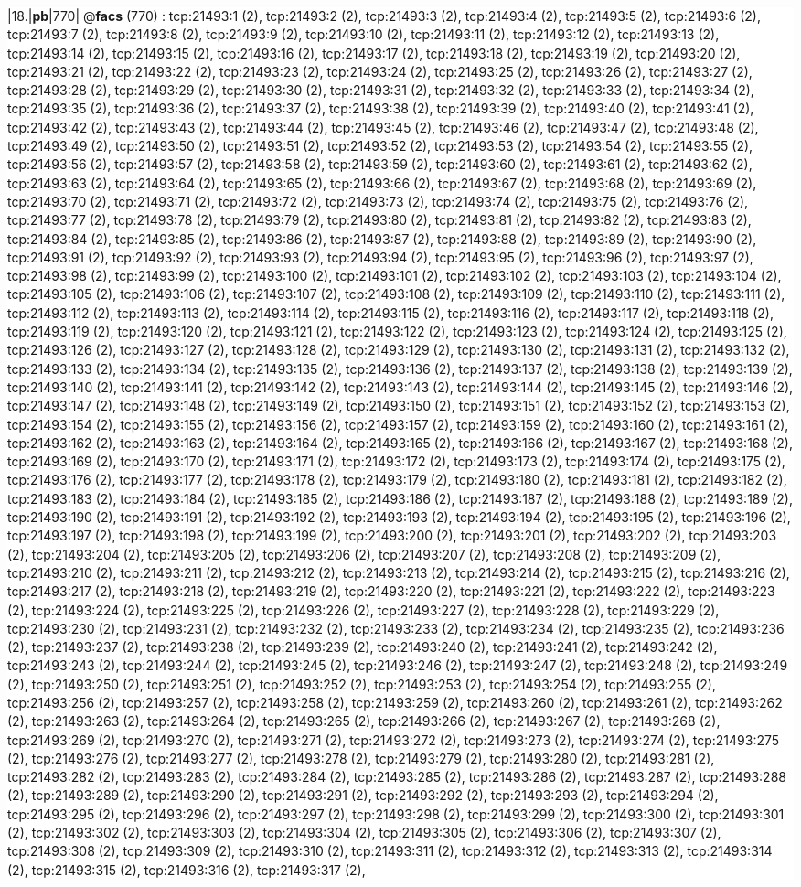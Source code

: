 |18.|__pb__|770| @__facs__ (770) : tcp:21493:1 (2), tcp:21493:2 (2), tcp:21493:3 (2), tcp:21493:4 (2), tcp:21493:5 (2), tcp:21493:6 (2), tcp:21493:7 (2), tcp:21493:8 (2), tcp:21493:9 (2), tcp:21493:10 (2), tcp:21493:11 (2), tcp:21493:12 (2), tcp:21493:13 (2), tcp:21493:14 (2), tcp:21493:15 (2), tcp:21493:16 (2), tcp:21493:17 (2), tcp:21493:18 (2), tcp:21493:19 (2), tcp:21493:20 (2), tcp:21493:21 (2), tcp:21493:22 (2), tcp:21493:23 (2), tcp:21493:24 (2), tcp:21493:25 (2), tcp:21493:26 (2), tcp:21493:27 (2), tcp:21493:28 (2), tcp:21493:29 (2), tcp:21493:30 (2), tcp:21493:31 (2), tcp:21493:32 (2), tcp:21493:33 (2), tcp:21493:34 (2), tcp:21493:35 (2), tcp:21493:36 (2), tcp:21493:37 (2), tcp:21493:38 (2), tcp:21493:39 (2), tcp:21493:40 (2), tcp:21493:41 (2), tcp:21493:42 (2), tcp:21493:43 (2), tcp:21493:44 (2), tcp:21493:45 (2), tcp:21493:46 (2), tcp:21493:47 (2), tcp:21493:48 (2), tcp:21493:49 (2), tcp:21493:50 (2), tcp:21493:51 (2), tcp:21493:52 (2), tcp:21493:53 (2), tcp:21493:54 (2), tcp:21493:55 (2), tcp:21493:56 (2), tcp:21493:57 (2), tcp:21493:58 (2), tcp:21493:59 (2), tcp:21493:60 (2), tcp:21493:61 (2), tcp:21493:62 (2), tcp:21493:63 (2), tcp:21493:64 (2), tcp:21493:65 (2), tcp:21493:66 (2), tcp:21493:67 (2), tcp:21493:68 (2), tcp:21493:69 (2), tcp:21493:70 (2), tcp:21493:71 (2), tcp:21493:72 (2), tcp:21493:73 (2), tcp:21493:74 (2), tcp:21493:75 (2), tcp:21493:76 (2), tcp:21493:77 (2), tcp:21493:78 (2), tcp:21493:79 (2), tcp:21493:80 (2), tcp:21493:81 (2), tcp:21493:82 (2), tcp:21493:83 (2), tcp:21493:84 (2), tcp:21493:85 (2), tcp:21493:86 (2), tcp:21493:87 (2), tcp:21493:88 (2), tcp:21493:89 (2), tcp:21493:90 (2), tcp:21493:91 (2), tcp:21493:92 (2), tcp:21493:93 (2), tcp:21493:94 (2), tcp:21493:95 (2), tcp:21493:96 (2), tcp:21493:97 (2), tcp:21493:98 (2), tcp:21493:99 (2), tcp:21493:100 (2), tcp:21493:101 (2), tcp:21493:102 (2), tcp:21493:103 (2), tcp:21493:104 (2), tcp:21493:105 (2), tcp:21493:106 (2), tcp:21493:107 (2), tcp:21493:108 (2), tcp:21493:109 (2), tcp:21493:110 (2), tcp:21493:111 (2), tcp:21493:112 (2), tcp:21493:113 (2), tcp:21493:114 (2), tcp:21493:115 (2), tcp:21493:116 (2), tcp:21493:117 (2), tcp:21493:118 (2), tcp:21493:119 (2), tcp:21493:120 (2), tcp:21493:121 (2), tcp:21493:122 (2), tcp:21493:123 (2), tcp:21493:124 (2), tcp:21493:125 (2), tcp:21493:126 (2), tcp:21493:127 (2), tcp:21493:128 (2), tcp:21493:129 (2), tcp:21493:130 (2), tcp:21493:131 (2), tcp:21493:132 (2), tcp:21493:133 (2), tcp:21493:134 (2), tcp:21493:135 (2), tcp:21493:136 (2), tcp:21493:137 (2), tcp:21493:138 (2), tcp:21493:139 (2), tcp:21493:140 (2), tcp:21493:141 (2), tcp:21493:142 (2), tcp:21493:143 (2), tcp:21493:144 (2), tcp:21493:145 (2), tcp:21493:146 (2), tcp:21493:147 (2), tcp:21493:148 (2), tcp:21493:149 (2), tcp:21493:150 (2), tcp:21493:151 (2), tcp:21493:152 (2), tcp:21493:153 (2), tcp:21493:154 (2), tcp:21493:155 (2), tcp:21493:156 (2), tcp:21493:157 (2), tcp:21493:159 (2), tcp:21493:160 (2), tcp:21493:161 (2), tcp:21493:162 (2), tcp:21493:163 (2), tcp:21493:164 (2), tcp:21493:165 (2), tcp:21493:166 (2), tcp:21493:167 (2), tcp:21493:168 (2), tcp:21493:169 (2), tcp:21493:170 (2), tcp:21493:171 (2), tcp:21493:172 (2), tcp:21493:173 (2), tcp:21493:174 (2), tcp:21493:175 (2), tcp:21493:176 (2), tcp:21493:177 (2), tcp:21493:178 (2), tcp:21493:179 (2), tcp:21493:180 (2), tcp:21493:181 (2), tcp:21493:182 (2), tcp:21493:183 (2), tcp:21493:184 (2), tcp:21493:185 (2), tcp:21493:186 (2), tcp:21493:187 (2), tcp:21493:188 (2), tcp:21493:189 (2), tcp:21493:190 (2), tcp:21493:191 (2), tcp:21493:192 (2), tcp:21493:193 (2), tcp:21493:194 (2), tcp:21493:195 (2), tcp:21493:196 (2), tcp:21493:197 (2), tcp:21493:198 (2), tcp:21493:199 (2), tcp:21493:200 (2), tcp:21493:201 (2), tcp:21493:202 (2), tcp:21493:203 (2), tcp:21493:204 (2), tcp:21493:205 (2), tcp:21493:206 (2), tcp:21493:207 (2), tcp:21493:208 (2), tcp:21493:209 (2), tcp:21493:210 (2), tcp:21493:211 (2), tcp:21493:212 (2), tcp:21493:213 (2), tcp:21493:214 (2), tcp:21493:215 (2), tcp:21493:216 (2), tcp:21493:217 (2), tcp:21493:218 (2), tcp:21493:219 (2), tcp:21493:220 (2), tcp:21493:221 (2), tcp:21493:222 (2), tcp:21493:223 (2), tcp:21493:224 (2), tcp:21493:225 (2), tcp:21493:226 (2), tcp:21493:227 (2), tcp:21493:228 (2), tcp:21493:229 (2), tcp:21493:230 (2), tcp:21493:231 (2), tcp:21493:232 (2), tcp:21493:233 (2), tcp:21493:234 (2), tcp:21493:235 (2), tcp:21493:236 (2), tcp:21493:237 (2), tcp:21493:238 (2), tcp:21493:239 (2), tcp:21493:240 (2), tcp:21493:241 (2), tcp:21493:242 (2), tcp:21493:243 (2), tcp:21493:244 (2), tcp:21493:245 (2), tcp:21493:246 (2), tcp:21493:247 (2), tcp:21493:248 (2), tcp:21493:249 (2), tcp:21493:250 (2), tcp:21493:251 (2), tcp:21493:252 (2), tcp:21493:253 (2), tcp:21493:254 (2), tcp:21493:255 (2), tcp:21493:256 (2), tcp:21493:257 (2), tcp:21493:258 (2), tcp:21493:259 (2), tcp:21493:260 (2), tcp:21493:261 (2), tcp:21493:262 (2), tcp:21493:263 (2), tcp:21493:264 (2), tcp:21493:265 (2), tcp:21493:266 (2), tcp:21493:267 (2), tcp:21493:268 (2), tcp:21493:269 (2), tcp:21493:270 (2), tcp:21493:271 (2), tcp:21493:272 (2), tcp:21493:273 (2), tcp:21493:274 (2), tcp:21493:275 (2), tcp:21493:276 (2), tcp:21493:277 (2), tcp:21493:278 (2), tcp:21493:279 (2), tcp:21493:280 (2), tcp:21493:281 (2), tcp:21493:282 (2), tcp:21493:283 (2), tcp:21493:284 (2), tcp:21493:285 (2), tcp:21493:286 (2), tcp:21493:287 (2), tcp:21493:288 (2), tcp:21493:289 (2), tcp:21493:290 (2), tcp:21493:291 (2), tcp:21493:292 (2), tcp:21493:293 (2), tcp:21493:294 (2), tcp:21493:295 (2), tcp:21493:296 (2), tcp:21493:297 (2), tcp:21493:298 (2), tcp:21493:299 (2), tcp:21493:300 (2), tcp:21493:301 (2), tcp:21493:302 (2), tcp:21493:303 (2), tcp:21493:304 (2), tcp:21493:305 (2), tcp:21493:306 (2), tcp:21493:307 (2), tcp:21493:308 (2), tcp:21493:309 (2), tcp:21493:310 (2), tcp:21493:311 (2), tcp:21493:312 (2), tcp:21493:313 (2), tcp:21493:314 (2), tcp:21493:315 (2), tcp:21493:316 (2), tcp:21493:317 (2),